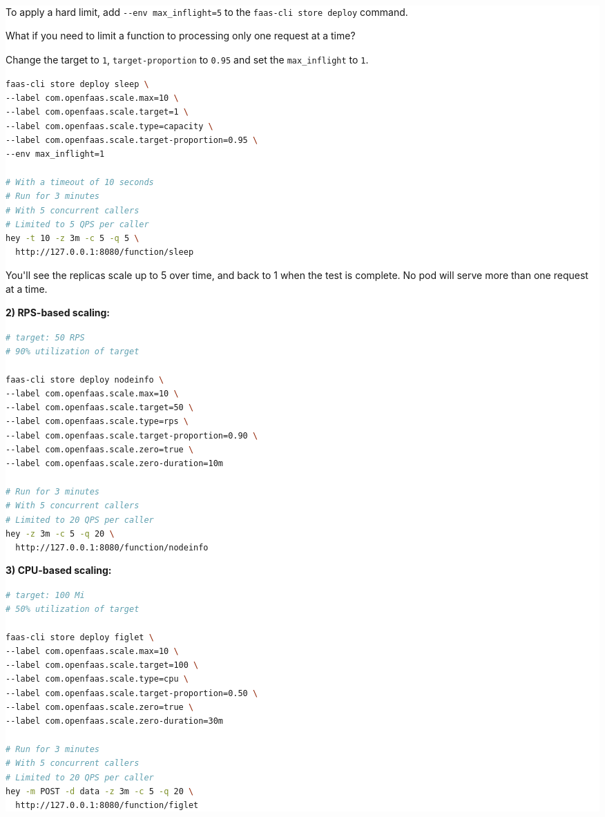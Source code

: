 To apply a hard limit, add `--env max_inflight=5` to the `faas-cli store deploy` command. 

What if you need to limit a function to processing only one request at a time?

Change the target to `1`, `target-proportion` to `0.95` and set the `max_inflight` to `1`.

```bash
faas-cli store deploy sleep \
--label com.openfaas.scale.max=10 \
--label com.openfaas.scale.target=1 \
--label com.openfaas.scale.type=capacity \
--label com.openfaas.scale.target-proportion=0.95 \
--env max_inflight=1

# With a timeout of 10 seconds
# Run for 3 minutes
# With 5 concurrent callers
# Limited to 5 QPS per caller
hey -t 10 -z 3m -c 5 -q 5 \
  http://127.0.0.1:8080/function/sleep
```

You'll see the replicas scale up to 5 over time, and back to 1 when the test is complete. No pod will serve more than one request at a time.

**2) RPS-based scaling:**

```bash
# target: 50 RPS
# 90% utilization of target

faas-cli store deploy nodeinfo \
--label com.openfaas.scale.max=10 \
--label com.openfaas.scale.target=50 \
--label com.openfaas.scale.type=rps \
--label com.openfaas.scale.target-proportion=0.90 \
--label com.openfaas.scale.zero=true \
--label com.openfaas.scale.zero-duration=10m

# Run for 3 minutes
# With 5 concurrent callers
# Limited to 20 QPS per caller
hey -z 3m -c 5 -q 20 \
  http://127.0.0.1:8080/function/nodeinfo
```

**3) CPU-based scaling:**

```bash
# target: 100 Mi
# 50% utilization of target

faas-cli store deploy figlet \
--label com.openfaas.scale.max=10 \
--label com.openfaas.scale.target=100 \
--label com.openfaas.scale.type=cpu \
--label com.openfaas.scale.target-proportion=0.50 \
--label com.openfaas.scale.zero=true \
--label com.openfaas.scale.zero-duration=30m

# Run for 3 minutes
# With 5 concurrent callers
# Limited to 20 QPS per caller
hey -m POST -d data -z 3m -c 5 -q 20 \
  http://127.0.0.1:8080/function/figlet
```
